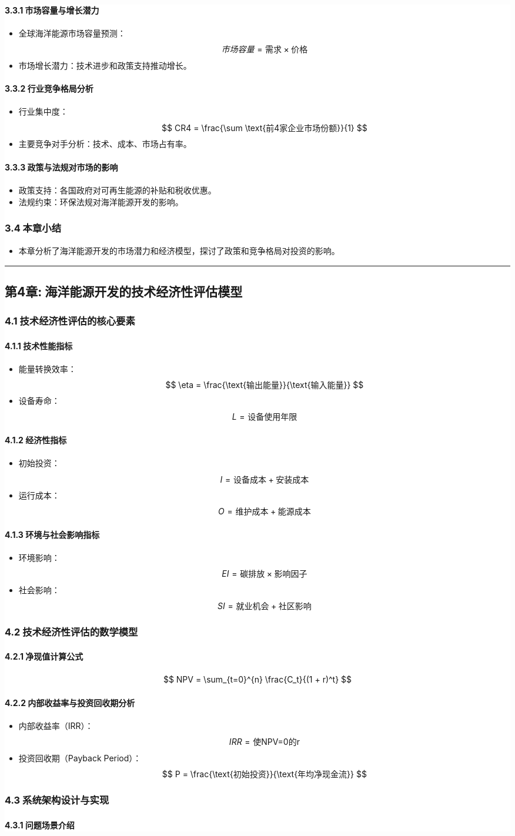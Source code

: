 #### 3.3.1 市场容量与增长潜力

- 全球海洋能源市场容量预测：$$ 市场容量 = \text{需求} \times \text{价格} $$
- 市场增长潜力：技术进步和政策支持推动增长。

#### 3.3.2 行业竞争格局分析

- 行业集中度：$$ CR4 = \frac{\sum \text{前4家企业市场份额}}{1} $$
- 主要竞争对手分析：技术、成本、市场占有率。

#### 3.3.3 政策与法规对市场的影响

- 政策支持：各国政府对可再生能源的补贴和税收优惠。
- 法规约束：环保法规对海洋能源开发的影响。

### 3.4 本章小结

- 本章分析了海洋能源开发的市场潜力和经济模型，探讨了政策和竞争格局对投资的影响。

---

## 第4章: 海洋能源开发的技术经济性评估模型

### 4.1 技术经济性评估的核心要素

#### 4.1.1 技术性能指标

- 能量转换效率：$$ \eta = \frac{\text{输出能量}}{\text{输入能量}} $$
- 设备寿命：$$ L = \text{设备使用年限} $$

#### 4.1.2 经济性指标

- 初始投资：$$ I = \text{设备成本} + \text{安装成本} $$
- 运行成本：$$ O = \text{维护成本} + \text{能源成本} $$

#### 4.1.3 环境与社会影响指标

- 环境影响：$$ EI = \text{碳排放} \times \text{影响因子} $$
- 社会影响：$$ SI = \text{就业机会} + \text{社区影响} $$

### 4.2 技术经济性评估的数学模型

#### 4.2.1 净现值计算公式

$$ NPV = \sum_{t=0}^{n} \frac{C_t}{(1 + r)^t} $$

#### 4.2.2 内部收益率与投资回收期分析

- 内部收益率（IRR）：$$ IRR = \text{使NPV=0的r} $$
- 投资回收期（Payback Period）：$$ P = \frac{\text{初始投资}}{\text{年均净现金流}} $$

### 4.3 系统架构设计与实现

#### 4.3.1 问题场景介绍
